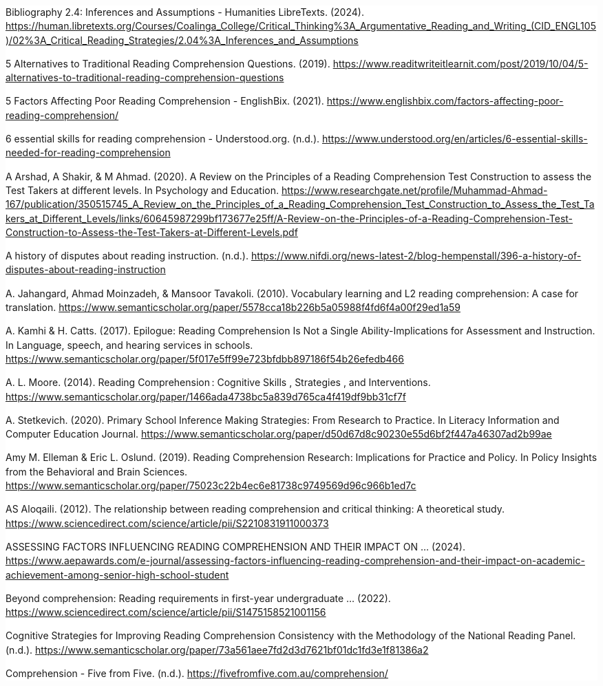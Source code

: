 Bibliography
2.4: Inferences and Assumptions - Humanities LibreTexts. (2024). https://human.libretexts.org/Courses/Coalinga_College/Critical_Thinking%3A_Argumentative_Reading_and_Writing_(CID_ENGL105)/02%3A_Critical_Reading_Strategies/2.04%3A_Inferences_and_Assumptions

5 Alternatives to Traditional Reading Comprehension Questions. (2019). https://www.readitwriteitlearnit.com/post/2019/10/04/5-alternatives-to-traditional-reading-comprehension-questions

5 Factors Affecting Poor Reading Comprehension - EnglishBix. (2021). https://www.englishbix.com/factors-affecting-poor-reading-comprehension/

6 essential skills for reading comprehension - Understood.org. (n.d.). https://www.understood.org/en/articles/6-essential-skills-needed-for-reading-comprehension

A Arshad, A Shakir, & M Ahmad. (2020). A Review on the Principles of a Reading Comprehension Test Construction to assess the Test Takers at different levels. In Psychology and Education. https://www.researchgate.net/profile/Muhammad-Ahmad-167/publication/350515745_A_Review_on_the_Principles_of_a_Reading_Comprehension_Test_Construction_to_Assess_the_Test_Takers_at_Different_Levels/links/60645987299bf173677e25ff/A-Review-on-the-Principles-of-a-Reading-Comprehension-Test-Construction-to-Assess-the-Test-Takers-at-Different-Levels.pdf

A history of disputes about reading instruction. (n.d.). https://www.nifdi.org/news-latest-2/blog-hempenstall/396-a-history-of-disputes-about-reading-instruction

A. Jahangard, Ahmad Moinzadeh, & Mansoor Tavakoli. (2010). Vocabulary learning and L2 reading comprehension: A case for translation. https://www.semanticscholar.org/paper/5578cca18b226b5a05988f4fd6f4a00f29ed1a59

A. Kamhi & H. Catts. (2017). Epilogue: Reading Comprehension Is Not a Single Ability-Implications for Assessment and Instruction. In Language, speech, and hearing services in schools. https://www.semanticscholar.org/paper/5f017e5ff99e723bfdbb897186f54b26efedb466

A. L. Moore. (2014). Reading Comprehension : Cognitive Skills , Strategies , and Interventions. https://www.semanticscholar.org/paper/1466ada4738bc5a839d765ca4f419df9bb31cf7f

A. Stetkevich. (2020). Primary School Inference Making Strategies: From Research to Practice. In Literacy Information and Computer Education Journal. https://www.semanticscholar.org/paper/d50d67d8c90230e55d6bf2f447a46307ad2b99ae

Amy M. Elleman & Eric L. Oslund. (2019). Reading Comprehension Research: Implications for Practice and Policy. In Policy Insights from the Behavioral and Brain Sciences. https://www.semanticscholar.org/paper/75023c22b4ec6e81738c9749569d96c966b1ed7c

AS Aloqaili. (2012). The relationship between reading comprehension and critical thinking: A theoretical study. https://www.sciencedirect.com/science/article/pii/S2210831911000373

ASSESSING FACTORS INFLUENCING READING COMPREHENSION AND THEIR IMPACT ON ... (2024). https://www.aepawards.com/e-journal/assessing-factors-influencing-reading-comprehension-and-their-impact-on-academic-achievement-among-senior-high-school-student

Beyond comprehension: Reading requirements in first-year undergraduate ... (2022). https://www.sciencedirect.com/science/article/pii/S1475158521001156

Cognitive Strategies for Improving Reading Comprehension Consistency with the Methodology of the National Reading Panel. (n.d.). https://www.semanticscholar.org/paper/73a561aee7fd2d3d7621bf01dc1fd3e1f81386a2

Comprehension - Five from Five. (n.d.). https://fivefromfive.com.au/comprehension/
